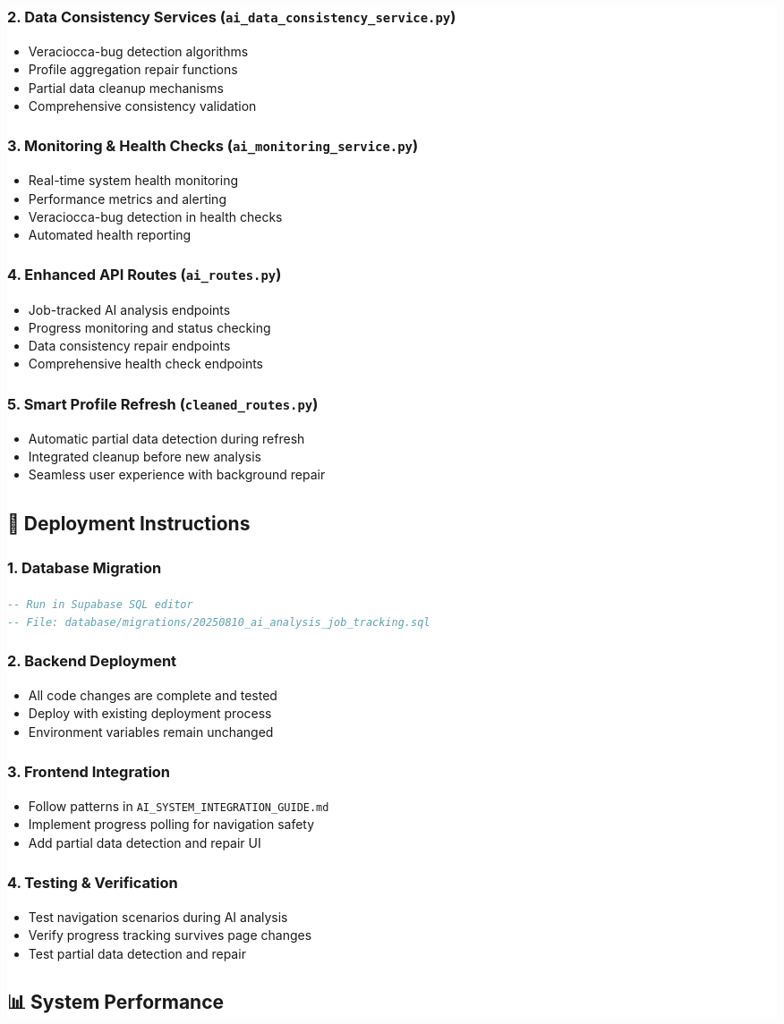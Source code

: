 ### 2. Data Consistency Services (`ai_data_consistency_service.py`)
- Veraciocca-bug detection algorithms
- Profile aggregation repair functions
- Partial data cleanup mechanisms
- Comprehensive consistency validation

### 3. Monitoring & Health Checks (`ai_monitoring_service.py`)
- Real-time system health monitoring
- Performance metrics and alerting
- Veraciocca-bug detection in health checks
- Automated health reporting

### 4. Enhanced API Routes (`ai_routes.py`)
- Job-tracked AI analysis endpoints
- Progress monitoring and status checking
- Data consistency repair endpoints
- Comprehensive health check endpoints

### 5. Smart Profile Refresh (`cleaned_routes.py`)
- Automatic partial data detection during refresh
- Integrated cleanup before new analysis
- Seamless user experience with background repair

## 🚀 Deployment Instructions

### 1. Database Migration
```sql
-- Run in Supabase SQL editor
-- File: database/migrations/20250810_ai_analysis_job_tracking.sql
```

### 2. Backend Deployment
- All code changes are complete and tested
- Deploy with existing deployment process
- Environment variables remain unchanged

### 3. Frontend Integration
- Follow patterns in `AI_SYSTEM_INTEGRATION_GUIDE.md`
- Implement progress polling for navigation safety
- Add partial data detection and repair UI

### 4. Testing & Verification
- Test navigation scenarios during AI analysis
- Verify progress tracking survives page changes
- Test partial data detection and repair

## 📊 System Performance
